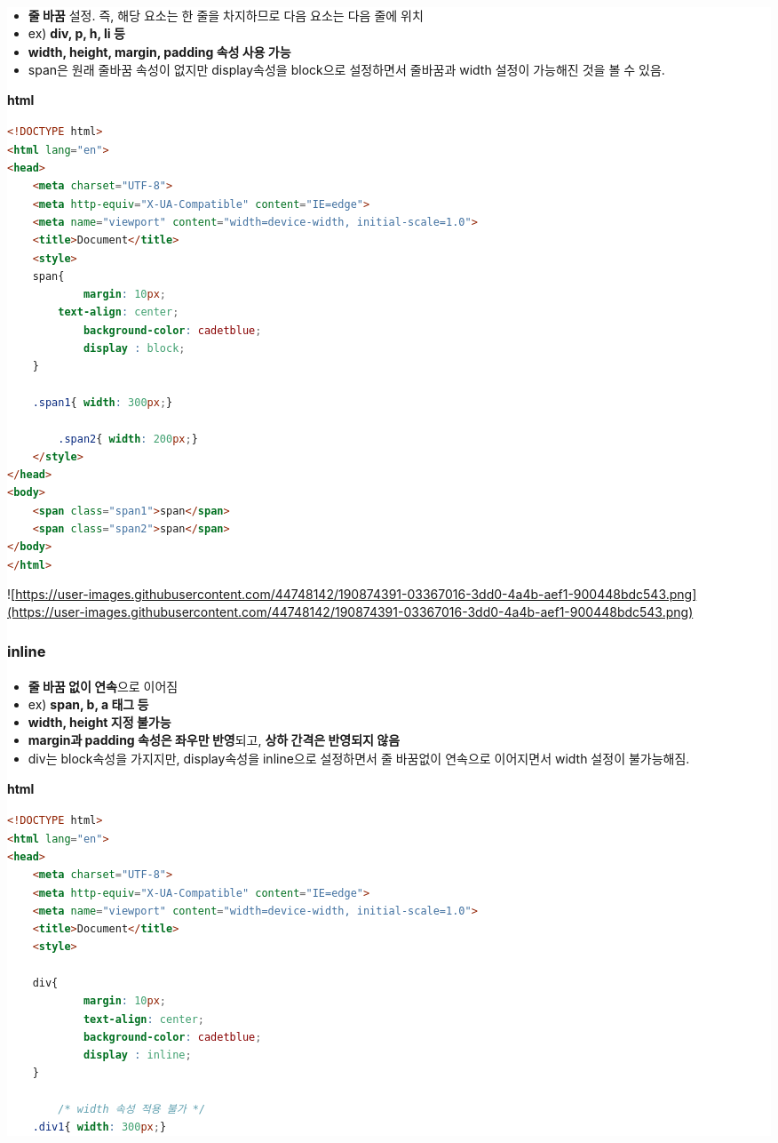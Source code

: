 - **줄 바꿈** 설정. 즉, 해당 요소는 한 줄을 차지하므로 다음 요소는 다음 줄에 위치
- ex) **div, p, h, li 등**
- **width, height, margin, padding 속성 사용 가능**
- span은 원래 줄바꿈 속성이 없지만 display속성을 block으로 설정하면서 줄바꿈과 width 설정이 가능해진 것을 볼 수 있음.

**html**

```html
<!DOCTYPE html>
<html lang="en">
<head>
    <meta charset="UTF-8">
    <meta http-equiv="X-UA-Compatible" content="IE=edge">
    <meta name="viewport" content="width=device-width, initial-scale=1.0">
    <title>Document</title>
    <style>
	span{
            margin: 10px;
	    text-align: center;
            background-color: cadetblue;
            display : block;
	}
        
	.span1{ width: 300px;}
      
    	.span2{ width: 200px;}
    </style>
</head>
<body>
    <span class="span1">span</span>
    <span class="span2">span</span>
</body>
</html>
```

![https://user-images.githubusercontent.com/44748142/190874391-03367016-3dd0-4a4b-aef1-900448bdc543.png](https://user-images.githubusercontent.com/44748142/190874391-03367016-3dd0-4a4b-aef1-900448bdc543.png)

### inline

- **줄 바꿈 없이 연속**으로 이어짐
- ex) **span, b, a 태그 등**
- **width, height 지정 불가능**
- **margin과 padding 속성은 좌우만 반영**되고, **상하 간격은 반영되지 않음**
- div는 block속성을 가지지만, display속성을 inline으로 설정하면서 줄 바꿈없이 연속으로 이어지면서 width 설정이 불가능해짐.

**html**

```html
<!DOCTYPE html>
<html lang="en">
<head>
    <meta charset="UTF-8">
    <meta http-equiv="X-UA-Compatible" content="IE=edge">
    <meta name="viewport" content="width=device-width, initial-scale=1.0">
    <title>Document</title>
    <style>
       
	div{
            margin: 10px;
            text-align: center;
            background-color: cadetblue;
            display : inline;
	}
        
        /* width 속성 적용 불가 */
	.div1{ width: 300px;}
```